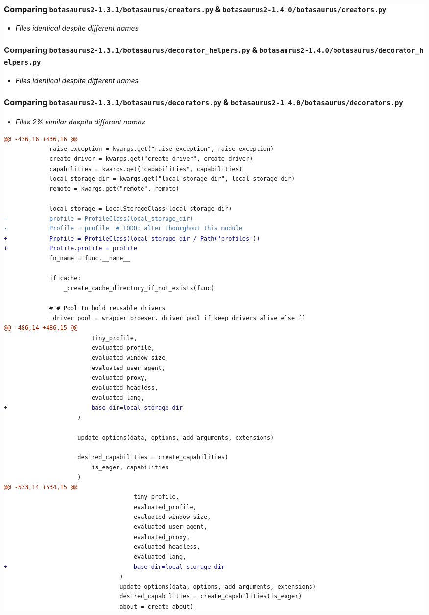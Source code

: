 ### Comparing `botasaurus2-1.3.1/botasaurus/creators.py` & `botasaurus2-1.4.0/botasaurus/creators.py`

 * *Files identical despite different names*

### Comparing `botasaurus2-1.3.1/botasaurus/decorator_helpers.py` & `botasaurus2-1.4.0/botasaurus/decorator_helpers.py`

 * *Files identical despite different names*

### Comparing `botasaurus2-1.3.1/botasaurus/decorators.py` & `botasaurus2-1.4.0/botasaurus/decorators.py`

 * *Files 2% similar despite different names*

```diff
@@ -436,16 +436,16 @@
             raise_exception = kwargs.get("raise_exception", raise_exception)
             create_driver = kwargs.get("create_driver", create_driver)
             capabilities = kwargs.get("capabilities", capabilities)
             local_storage_dir = kwargs.get("local_storage_dir", local_storage_dir)
             remote = kwargs.get("remote", remote)
             
             local_storage = LocalStorageClass(local_storage_dir)
-            profile = ProfileClass(local_storage_dir)
-            Profile = profile  # TODO: alter thourghout this module
+            Profile = ProfileClass(local_storage_dir / Path('profiles'))
+            Profile.profile = profile
             fn_name = func.__name__
 
             if cache:
                 _create_cache_directory_if_not_exists(func)
 
             # # Pool to hold reusable drivers
             _driver_pool = wrapper_browser._driver_pool if keep_drivers_alive else []
@@ -486,14 +486,15 @@
                         tiny_profile,
                         evaluated_profile,
                         evaluated_window_size,
                         evaluated_user_agent,
                         evaluated_proxy,
                         evaluated_headless,
                         evaluated_lang,
+                        base_dir=local_storage_dir
                     )
 
                     update_options(data, options, add_arguments, extensions)
 
                     desired_capabilities = create_capabilities(
                         is_eager, capabilities
                     )
@@ -533,14 +534,15 @@
                                     tiny_profile,
                                     evaluated_profile,
                                     evaluated_window_size,
                                     evaluated_user_agent,
                                     evaluated_proxy,
                                     evaluated_headless,
                                     evaluated_lang,
+                                    base_dir=local_storage_dir
                                 )
                                 update_options(data, options, add_arguments, extensions)
                                 desired_capabilities = create_capabilities(is_eager)
                                 about = create_about(
```